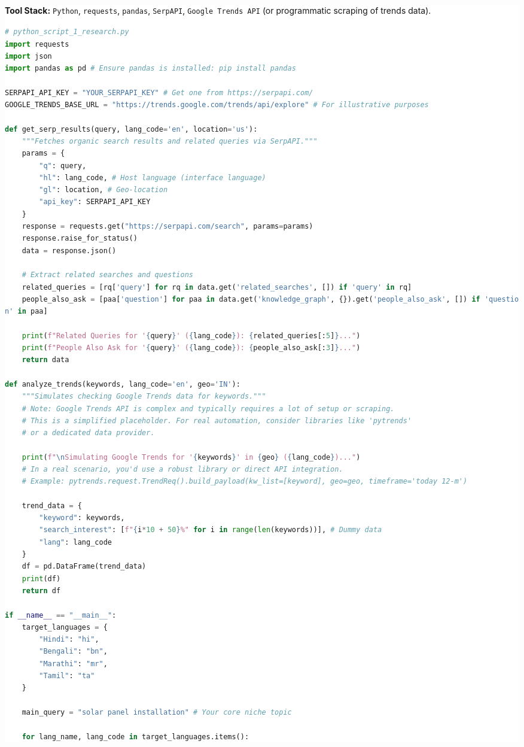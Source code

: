 **Tool Stack:** `Python`, `requests`, `pandas`, `SerpAPI`, `Google Trends API` (or programmatic scraping of trends data).

```python
# python_script_1_research.py
import requests
import json
import pandas as pd # Ensure pandas is installed: pip install pandas

SERPAPI_API_KEY = "YOUR_SERPAPI_KEY" # Get one from https://serpapi.com/
GOOGLE_TRENDS_BASE_URL = "https://trends.google.com/trends/api/explore" # For illustrative purposes

def get_serp_results(query, lang_code='en', location='us'):
    """Fetches organic search results and related queries via SerpAPI."""
    params = {
        "q": query,
        "hl": lang_code, # Host language (interface language)
        "gl": location, # Geo-location
        "api_key": SERPAPI_API_KEY
    }
    response = requests.get("https://serpapi.com/search", params=params)
    response.raise_for_status()
    data = response.json()
    
    # Extract related searches and questions
    related_queries = [rq['query'] for rq in data.get('related_searches', []) if 'query' in rq]
    people_also_ask = [paa['question'] for paa in data.get('knowledge_graph', {}).get('people_also_ask', []) if 'question' in paa]

    print(f"Related Queries for '{query}' ({lang_code}): {related_queries[:5]}...")
    print(f"People Also Ask for '{query}' ({lang_code}): {people_also_ask[:3]}...")
    return data

def analyze_trends(keywords, lang_code='en', geo='IN'):
    """Simulates checking Google Trends data for keywords."""
    # Note: Google Trends API is complex and typically requires a lot of setup or scraping.
    # This is a simplified placeholder. For real automation, consider libraries like 'pytrends'
    # or a dedicated data provider.
    
    print(f"\nSimulating Google Trends for '{keywords}' in {geo} ({lang_code})...")
    # In a real scenario, you'd use a robust library or direct API integration.
    # Example: pytrends.request.TrendReq().build_payload(kw_list=[keyword], geo=geo, timeframe='today 12-m')
    
    trend_data = {
        "keyword": keywords,
        "search_interest": [f"{i*10 + 50}%" for i in range(len(keywords))], # Dummy data
        "lang": lang_code
    }
    df = pd.DataFrame(trend_data)
    print(df)
    return df

if __name__ == "__main__":
    target_languages = {
        "Hindi": "hi",
        "Bengali": "bn",
        "Marathi": "mr",
        "Tamil": "ta"
    }
    
    main_query = "solar panel installation" # Your core niche topic
    
    for lang_name, lang_code in target_languages.items():
```